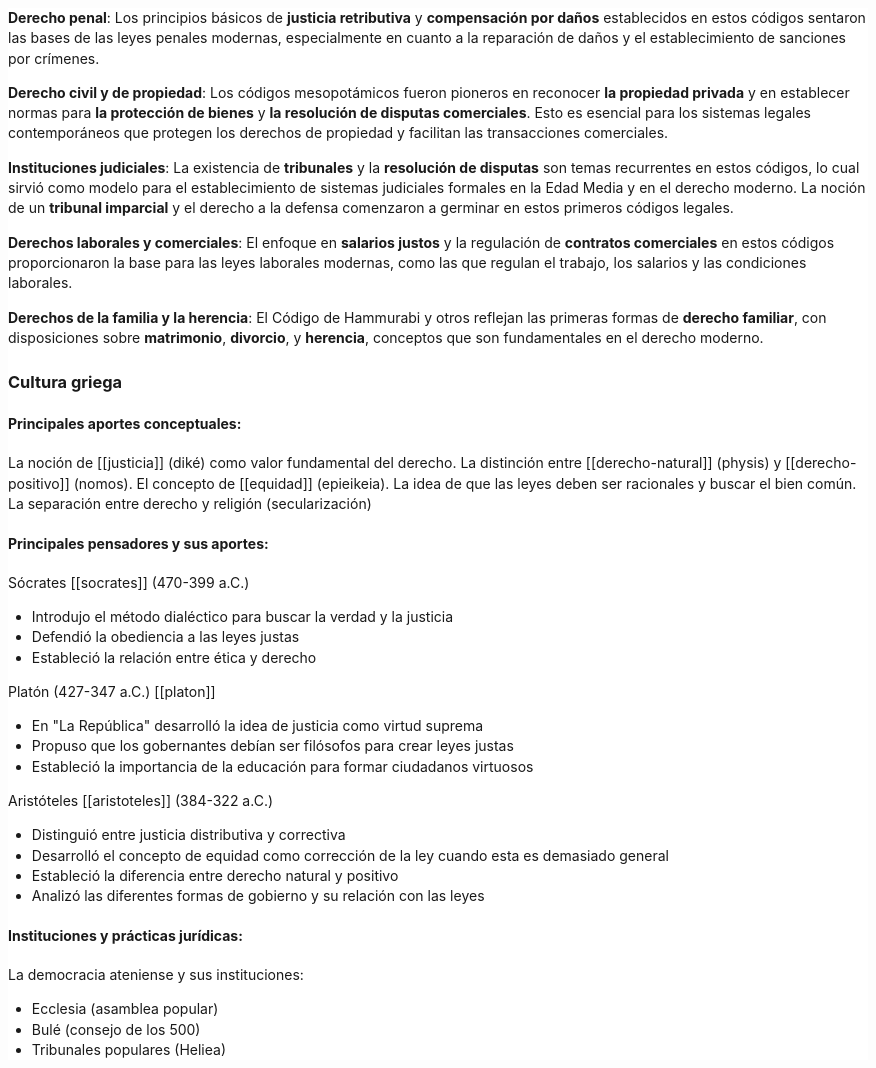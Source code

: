 **Derecho penal**: Los principios básicos de **justicia retributiva** y **compensación por daños** establecidos en estos códigos sentaron las bases de las leyes penales modernas, especialmente en cuanto a la reparación de daños y el establecimiento de sanciones por crímenes.
   
**Derecho civil y de propiedad**: Los códigos mesopotámicos fueron pioneros en reconocer **la propiedad privada** y en establecer normas para **la protección de bienes** y **la resolución de disputas comerciales**. Esto es esencial para los sistemas legales contemporáneos que protegen los derechos de propiedad y facilitan las transacciones comerciales.
  
**Instituciones judiciales**: La existencia de **tribunales** y la **resolución de disputas** son temas recurrentes en estos códigos, lo cual sirvió como modelo para el establecimiento de sistemas judiciales formales en la Edad Media y en el derecho moderno. La noción de un **tribunal imparcial** y el derecho a la defensa comenzaron a germinar en estos primeros códigos legales.
  
**Derechos laborales y comerciales**: El enfoque en **salarios justos** y la regulación de **contratos comerciales** en estos códigos proporcionaron la base para las leyes laborales modernas, como las que regulan el trabajo, los salarios y las condiciones laborales.
  
**Derechos de la familia y la herencia**: El Código de Hammurabi y otros reflejan las primeras formas de **derecho familiar**, con disposiciones sobre **matrimonio**, **divorcio**, y **herencia**, conceptos que son fundamentales en el derecho moderno.

### Cultura griega

#### Principales aportes conceptuales:

La noción de [[justicia]] (diké) como valor fundamental del derecho. La distinción entre [[derecho-natural]] (physis) y [[derecho-positivo]] (nomos). El concepto de [[equidad]] (epieikeia). La idea de que las leyes deben ser racionales y buscar el bien común. La separación entre derecho y religión (secularización)

#### Principales pensadores y sus aportes:

Sócrates [[socrates]] (470-399 a.C.) 
- Introdujo el método dialéctico para buscar la verdad y la justicia
- Defendió la obediencia a las leyes justas
- Estableció la relación entre ética y derecho

Platón (427-347 a.C.) [[platon]]
- En "La República" desarrolló la idea de justicia como virtud suprema
- Propuso que los gobernantes debían ser filósofos para crear leyes justas
- Estableció la importancia de la educación para formar ciudadanos virtuosos

Aristóteles [[aristoteles]] (384-322 a.C.) 
- Distinguió entre justicia distributiva y correctiva
- Desarrolló el concepto de equidad como corrección de la ley cuando esta es demasiado general
- Estableció la diferencia entre derecho natural y positivo
- Analizó las diferentes formas de gobierno y su relación con las leyes

#### Instituciones y prácticas jurídicas:

La democracia ateniense y sus instituciones:
  * Ecclesia (asamblea popular)
  * Bulé (consejo de los 500)
  * Tribunales populares (Heliea)
